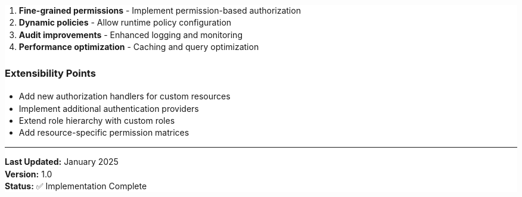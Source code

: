 1. **Fine-grained permissions** - Implement permission-based authorization
2. **Dynamic policies** - Allow runtime policy configuration
3. **Audit improvements** - Enhanced logging and monitoring
4. **Performance optimization** - Caching and query optimization

### Extensibility Points

- Add new authorization handlers for custom resources
- Implement additional authentication providers
- Extend role hierarchy with custom roles
- Add resource-specific permission matrices

---

**Last Updated:** January 2025  
**Version:** 1.0  
**Status:** ✅ Implementation Complete
